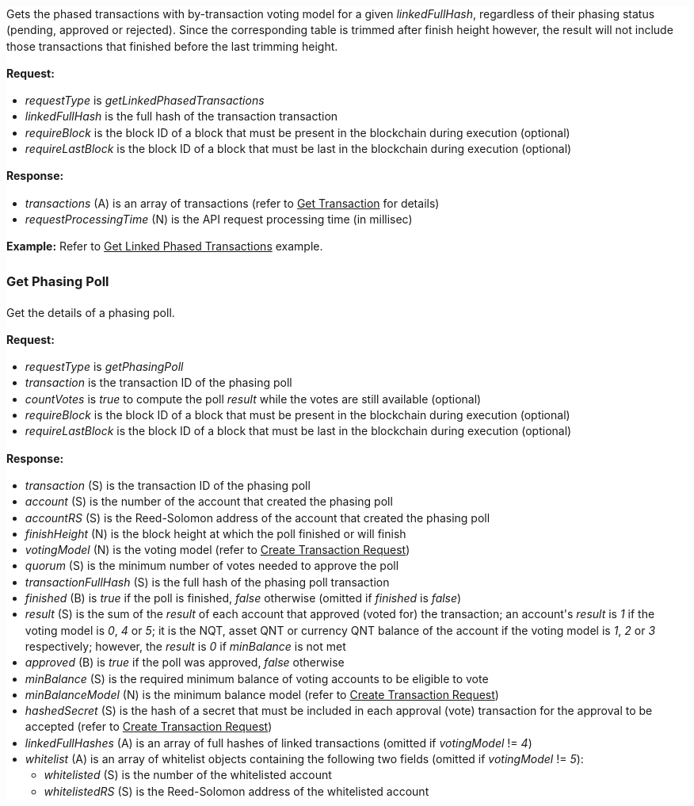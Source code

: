 Gets the phased transactions with by-transaction voting model for a given _linkedFullHash_, regardless of their phasing status (pending, approved or rejected). Since the corresponding table is trimmed after finish height however, the result will not include those transactions that finished before the last trimming height.

**Request:**

*   _requestType_ is _getLinkedPhasedTransactions_
*   _linkedFullHash_ is the full hash of the transaction transaction
*   _requireBlock_ is the block ID of a block that must be present in the blockchain during execution (optional)
*   _requireLastBlock_ is the block ID of a block that must be last in the blockchain during execution (optional)

**Response:**

*   _transactions_ (A) is an array of transactions (refer to [Get Transaction](transactions.md#get-transaction "The Blue0x API") for details)
*   _requestProcessingTime_ (N) is the API request processing time (in millisec)

**Example:** Refer to [Get Linked Phased Transactions](API_Examples.md#get-linked-phased-transactions "The Blue0x API Examples") example.

### Get Phasing Poll

Get the details of a phasing poll.

**Request:**

*   _requestType_ is _getPhasingPoll_
*   _transaction_ is the transaction ID of the phasing poll
*   _countVotes_ is _true_ to compute the poll _result_ while the votes are still available (optional)
*   _requireBlock_ is the block ID of a block that must be present in the blockchain during execution (optional)
*   _requireLastBlock_ is the block ID of a block that must be last in the blockchain during execution (optional)

**Response:**

*   _transaction_ (S) is the transaction ID of the phasing poll
*   _account_ (S) is the number of the account that created the phasing poll
*   _accountRS_ (S) is the Reed-Solomon address of the account that created the phasing poll
*   _finishHeight_ (N) is the block height at which the poll finished or will finish
*   _votingModel_ (N) is the voting model (refer to [Create Transaction Request](create_transaction.md#create-transaction-request "The Blue0x API"))
*   _quorum_ (S) is the minimum number of votes needed to approve the poll
*   _transactionFullHash_ (S) is the full hash of the phasing poll transaction
*   _finished_ (B) is _true_ if the poll is finished, _false_ otherwise (omitted if _finished_ is _false_)
*   _result_ (S) is the sum of the _result_ of each account that approved (voted for) the transaction; an account's _result_ is _1_ if the voting model is _0_, _4_ or _5_; it is the NQT, asset QNT or currency QNT balance of the account if the voting model is _1_, _2_ or _3_ respectively; however, the _result_ is _0_ if _minBalance_ is not met
*   _approved_ (B) is _true_ if the poll was approved, _false_ otherwise
*   _minBalance_ (S) is the required minimum balance of voting accounts to be eligible to vote
*   _minBalanceModel_ (N) is the minimum balance model (refer to [Create Transaction Request](create_transaction.md#create-transaction-request "The Blue0x API"))
*   _hashedSecret_ (S) is the hash of a secret that must be included in each approval (vote) transaction for the approval to be accepted (refer to [Create Transaction Request](create_transaction.md#create-transaction-request "The Blue0x API"))
*   _linkedFullHashes_ (A) is an array of full hashes of linked transactions (omitted if _votingModel_ != _4_)
*   _whitelist_ (A) is an array of whitelist objects containing the following two fields (omitted if _votingModel_ != _5_):
    *   _whitelisted_ (S) is the number of the whitelisted account
    *   _whitelistedRS_ (S) is the Reed-Solomon address of the whitelisted account